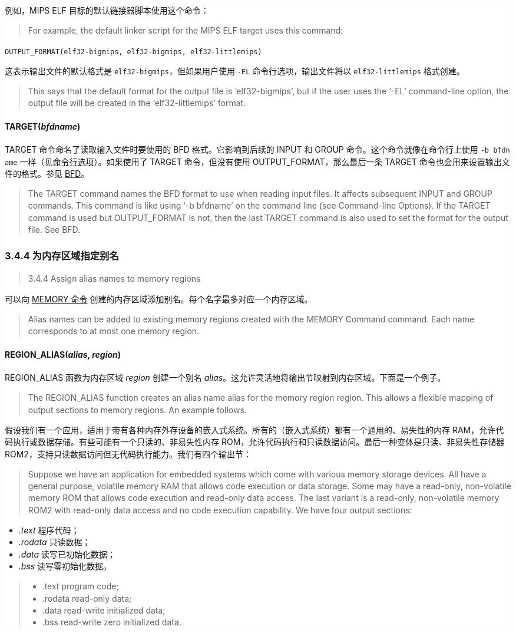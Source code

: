 例如，MIPS ELF 目标的默认链接器脚本使用这个命令：

> For example, the default linker script for the MIPS ELF target uses this command:

```ld
OUTPUT_FORMAT(elf32-bigmips, elf32-bigmips, elf32-littlemips)
```

这表示输出文件的默认格式是 `elf32-bigmips`，但如果用户使用 `-EL` 命令行选项，输出文件将以 `elf32-littlemips` 格式创建。

> This says that the default format for the output file is ‘elf32-bigmips’, but if the user uses the ‘-EL’ command-line option, the output file will be created in the ‘elf32-littlemips’ format.

#### TARGET(*bfdname*)

TARGET 命令命名了读取输入文件时要使用的 BFD 格式。它影响到后续的 INPUT 和 GROUP 命令。这个命令就像在命令行上使用 `-b bfdname` 一样（见[命令行选项](https://sourceware.org/binutils/docs/ld/Options.html)）。如果使用了 TARGET 命令，但没有使用 OUTPUT_FORMAT，那么最后一条 TARGET 命令也会用来设置输出文件的格式。参见 [BFD](https://sourceware.org/binutils/docs/ld/BFD.html)。

> The TARGET command names the BFD format to use when reading input files. It affects subsequent INPUT and GROUP commands. This command is like using ‘-b bfdname’ on the command line (see Command-line Options). If the TARGET command is used but OUTPUT_FORMAT is not, then the last TARGET command is also used to set the format for the output file. See BFD.

### 3.4.4 为内存区域指定别名

> 3.4.4 Assign alias names to memory regions

可以向 [MEMORY 命令](#37-memory-命令) 创建的内存区域添加别名。每个名字最多对应一个内存区域。

> Alias names can be added to existing memory regions created with the MEMORY Command command. Each name corresponds to at most one memory region.

#### REGION_ALIAS(*alias*, *region*)

REGION_ALIAS 函数为内存区域 *region* 创建一个别名 *alias*。这允许灵活地将输出节映射到内存区域。下面是一个例子。

> The REGION_ALIAS function creates an alias name alias for the memory region region. This allows a flexible mapping of output sections to memory regions. An example follows.

假设我们有一个应用，适用于带有各种内存外存设备的嵌入式系统。所有的（嵌入式系统）都有一个通用的、易失性的内存 RAM，允许代码执行或数据存储。有些可能有一个只读的、非易失性内存 ROM，允许代码执行和只读数据访问。最后一种变体是只读、非易失性存储器 ROM2，支持只读数据访问但无代码执行能力。我们有四个输出节：

> Suppose we have an application for embedded systems which come with various memory storage devices. All have a general purpose, volatile memory RAM that allows code execution or data storage. Some may have a read-only, non-volatile memory ROM that allows code execution and read-only data access. The last variant is a read-only, non-volatile memory ROM2 with read-only data access and no code execution capability. We have four output sections:

- *.text* 程序代码；
- *.rodata* 只读数据；
- *.data* 读写已初始化数据；
- *.bss* 读写零初始化数据。

> - .text program code;
> - .rodata read-only data;
> - .data read-write initialized data;
> - .bss read-write zero initialized data.
